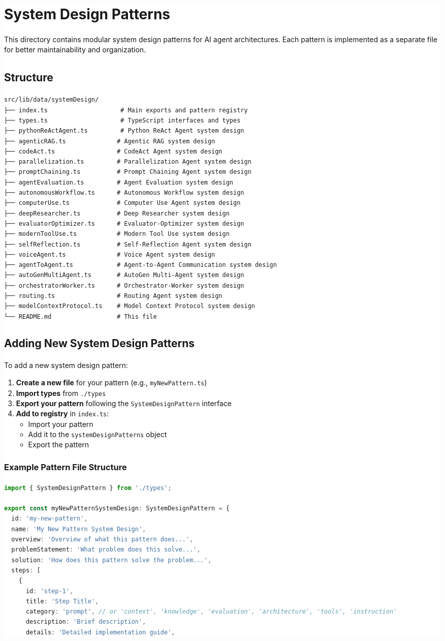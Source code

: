 # System Design Patterns

This directory contains modular system design patterns for AI agent architectures. Each pattern is implemented as a separate file for better maintainability and organization.

## Structure

```text
src/lib/data/systemDesign/
├── index.ts                    # Main exports and pattern registry
├── types.ts                    # TypeScript interfaces and types
├── pythonReActAgent.ts         # Python ReAct Agent system design
├── agenticRAG.ts              # Agentic RAG system design
├── codeAct.ts                 # CodeAct Agent system design
├── parallelization.ts         # Parallelization Agent system design
├── promptChaining.ts          # Prompt Chaining Agent system design
├── agentEvaluation.ts         # Agent Evaluation system design
├── autonomousWorkflow.ts      # Autonomous Workflow system design
├── computerUse.ts             # Computer Use Agent system design
├── deepResearcher.ts          # Deep Researcher system design
├── evaluatorOptimizer.ts      # Evaluator-Optimizer system design
├── modernToolUse.ts           # Modern Tool Use system design
├── selfReflection.ts          # Self-Reflection Agent system design
├── voiceAgent.ts              # Voice Agent system design
├── agentToAgent.ts            # Agent-to-Agent Communication system design
├── autoGenMultiAgent.ts       # AutoGen Multi-Agent system design
├── orchestratorWorker.ts      # Orchestrator-Worker system design
├── routing.ts                 # Routing Agent system design
├── modelContextProtocol.ts    # Model Context Protocol system design
└── README.md                  # This file
```

## Adding New System Design Patterns

To add a new system design pattern:

1. **Create a new file** for your pattern (e.g., `myNewPattern.ts`)
2. **Import types** from `./types`
3. **Export your pattern** following the `SystemDesignPattern` interface
4. **Add to registry** in `index.ts`:
   - Import your pattern
   - Add it to the `systemDesignPatterns` object
   - Export the pattern

### Example Pattern File Structure

```typescript
import { SystemDesignPattern } from './types';

export const myNewPatternSystemDesign: SystemDesignPattern = {
  id: 'my-new-pattern',
  name: 'My New Pattern System Design',
  overview: 'Overview of what this pattern does...',
  problemStatement: 'What problem does this solve...',
  solution: 'How does this pattern solve the problem...',
  steps: [
    {
      id: 'step-1',
      title: 'Step Title',
      category: 'prompt', // or 'context', 'knowledge', 'evaluation', 'architecture', 'tools', 'instruction'
      description: 'Brief description',
      details: 'Detailed implementation guide',
```